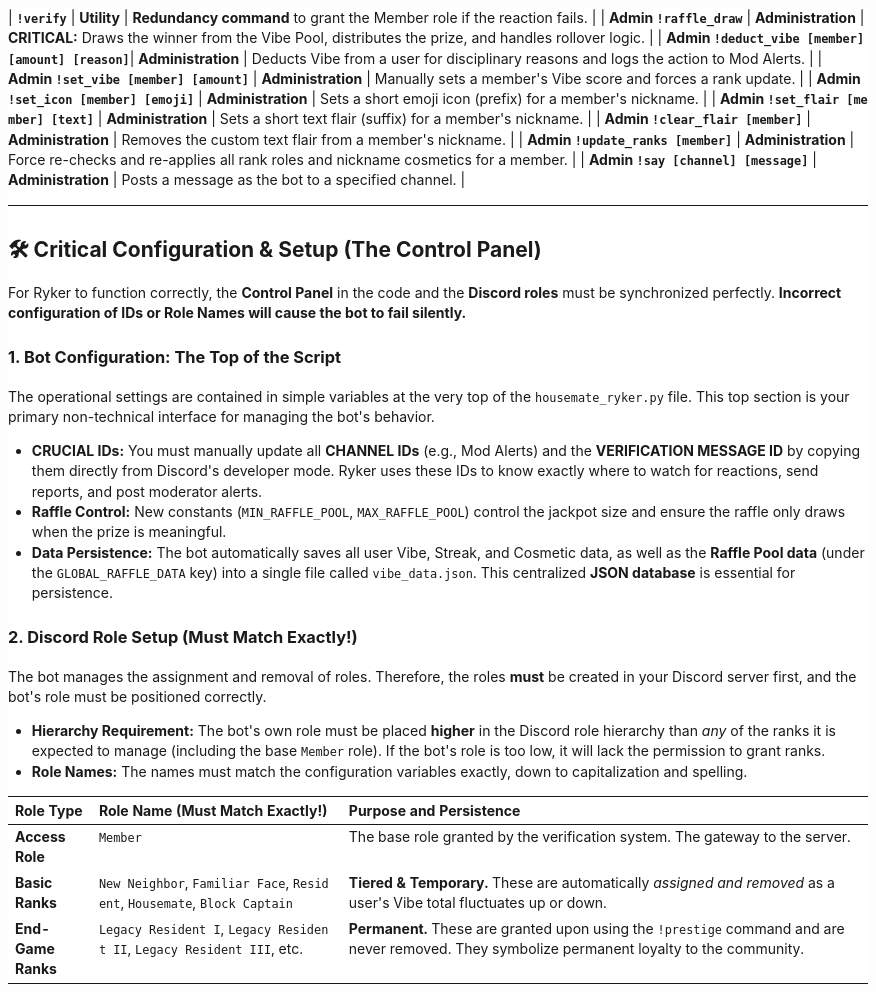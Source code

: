 | **`!verify`** | **Utility** | **Redundancy command** to grant the Member role if the reaction fails. |
| **Admin `!raffle_draw`** | **Administration** | **CRITICAL:** Draws the winner from the Vibe Pool, distributes the prize, and handles rollover logic. |
| **Admin `!deduct_vibe [member] [amount] [reason]`**| **Administration** | Deducts Vibe from a user for disciplinary reasons and logs the action to Mod Alerts. |
| **Admin `!set_vibe [member] [amount]`** | **Administration** | Manually sets a member's Vibe score and forces a rank update. |
| **Admin `!set_icon [member] [emoji]`** | **Administration** | Sets a short emoji icon (prefix) for a member's nickname. |
| **Admin `!set_flair [member] [text]`** | **Administration** | Sets a short text flair (suffix) for a member's nickname. |
| **Admin `!clear_flair [member]`** | **Administration** | Removes the custom text flair from a member's nickname. |
| **Admin `!update_ranks [member]`** | **Administration** | Force re-checks and re-applies all rank roles and nickname cosmetics for a member. |
| **Admin `!say [channel] [message]`** | **Administration** | Posts a message as the bot to a specified channel. |

---

## 🛠️ Critical Configuration & Setup (The Control Panel)

For Ryker to function correctly, the **Control Panel** in the code and the **Discord roles** must be synchronized perfectly. **Incorrect configuration of IDs or Role Names will cause the bot to fail silently.**

### 1. Bot Configuration: The Top of the Script

The operational settings are contained in simple variables at the very top of the `housemate_ryker.py` file. This top section is your primary non-technical interface for managing the bot's behavior.

* **CRUCIAL IDs:** You must manually update all **CHANNEL IDs** (e.g., Mod Alerts) and the **VERIFICATION MESSAGE ID** by copying them directly from Discord's developer mode. Ryker uses these IDs to know exactly where to watch for reactions, send reports, and post moderator alerts.
* **Raffle Control:** New constants (`MIN_RAFFLE_POOL`, `MAX_RAFFLE_POOL`) control the jackpot size and ensure the raffle only draws when the prize is meaningful.
* **Data Persistence:** The bot automatically saves all user Vibe, Streak, and Cosmetic data, as well as the **Raffle Pool data** (under the `GLOBAL_RAFFLE_DATA` key) into a single file called `vibe_data.json`. This centralized **JSON database** is essential for persistence.

### 2. Discord Role Setup (Must Match Exactly!)

The bot manages the assignment and removal of roles. Therefore, the roles **must** be created in your Discord server first, and the bot's role must be positioned correctly.

* **Hierarchy Requirement:** The bot's own role must be placed **higher** in the Discord role hierarchy than *any* of the ranks it is expected to manage (including the base `Member` role). If the bot's role is too low, it will lack the permission to grant ranks.
* **Role Names:** The names must match the configuration variables exactly, down to capitalization and spelling.

| Role Type | Role Name (Must Match Exactly!) | Purpose and Persistence |
| :--- | :--- | :--- |
| **Access Role** | `Member` | The base role granted by the verification system. The gateway to the server. |
| **Basic Ranks** | `New Neighbor`, `Familiar Face`, `Resident`, `Housemate`, `Block Captain` | **Tiered & Temporary.** These are automatically *assigned and removed* as a user's Vibe total fluctuates up or down. |
| **End-Game Ranks** | `Legacy Resident I`, `Legacy Resident II`, `Legacy Resident III`, etc. | **Permanent.** These are granted upon using the `!prestige` command and are never removed. They symbolize permanent loyalty to the community. |
